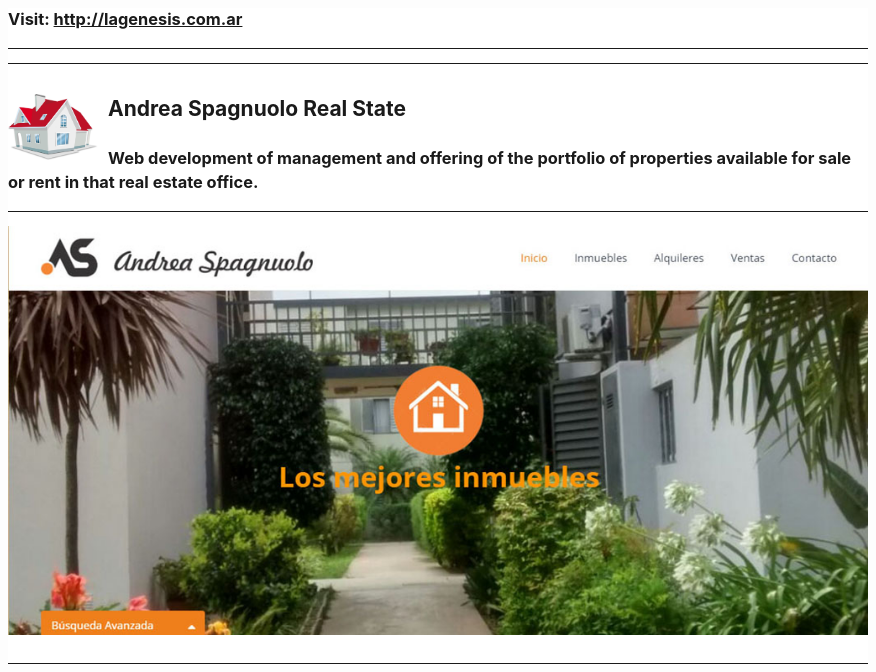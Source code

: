 ### Visit: http://lagenesis.com.ar

---

---

## <img align="left" width="90px" style="padding-right:10px" src="casa.png" />Andrea Spagnuolo Real State

### Web development of management and offering of the portfolio of properties available for sale or rent in that real estate office.

---

<img aling="left" width="100%" style="margin-bottom:1%" src="inmo.jpg" />

---